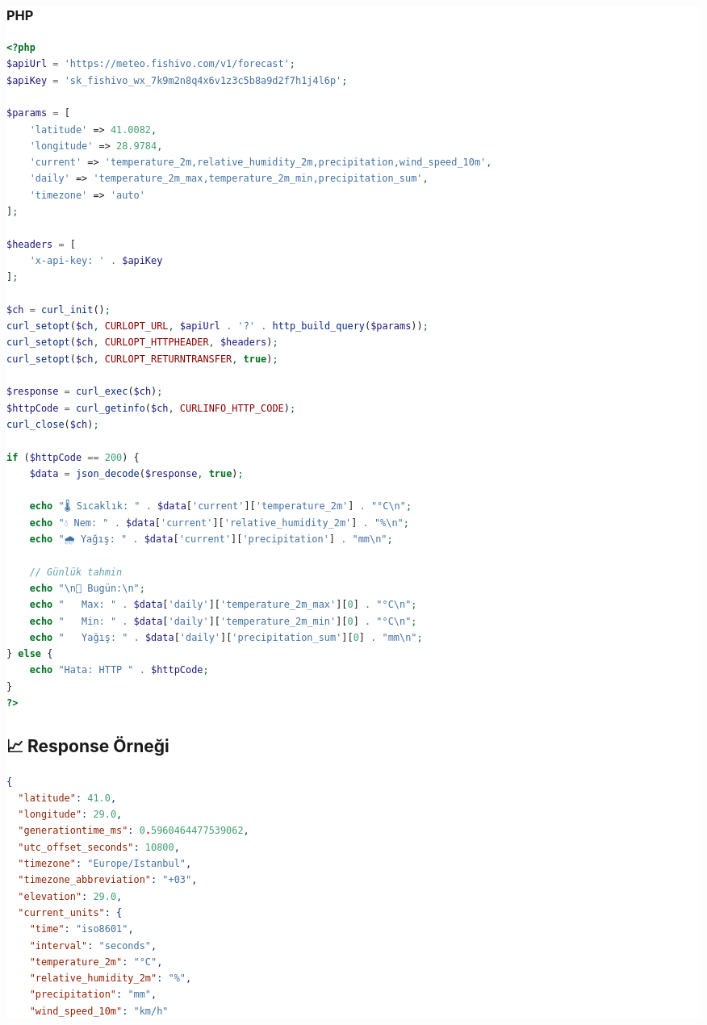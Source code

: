 ### PHP

```php
<?php
$apiUrl = 'https://meteo.fishivo.com/v1/forecast';
$apiKey = 'sk_fishivo_wx_7k9m2n8q4x6v1z3c5b8a9d2f7h1j4l6p';

$params = [
    'latitude' => 41.0082,
    'longitude' => 28.9784,
    'current' => 'temperature_2m,relative_humidity_2m,precipitation,wind_speed_10m',
    'daily' => 'temperature_2m_max,temperature_2m_min,precipitation_sum',
    'timezone' => 'auto'
];

$headers = [
    'x-api-key: ' . $apiKey
];

$ch = curl_init();
curl_setopt($ch, CURLOPT_URL, $apiUrl . '?' . http_build_query($params));
curl_setopt($ch, CURLOPT_HTTPHEADER, $headers);
curl_setopt($ch, CURLOPT_RETURNTRANSFER, true);

$response = curl_exec($ch);
$httpCode = curl_getinfo($ch, CURLINFO_HTTP_CODE);
curl_close($ch);

if ($httpCode == 200) {
    $data = json_decode($response, true);
    
    echo "🌡️ Sıcaklık: " . $data['current']['temperature_2m'] . "°C\n";
    echo "💧 Nem: " . $data['current']['relative_humidity_2m'] . "%\n";
    echo "🌧️ Yağış: " . $data['current']['precipitation'] . "mm\n";
    
    // Günlük tahmin
    echo "\n📅 Bugün:\n";
    echo "   Max: " . $data['daily']['temperature_2m_max'][0] . "°C\n";
    echo "   Min: " . $data['daily']['temperature_2m_min'][0] . "°C\n";
    echo "   Yağış: " . $data['daily']['precipitation_sum'][0] . "mm\n";
} else {
    echo "Hata: HTTP " . $httpCode;
}
?>
```

## 📈 Response Örneği

```json
{
  "latitude": 41.0,
  "longitude": 29.0,
  "generationtime_ms": 0.5960464477539062,
  "utc_offset_seconds": 10800,
  "timezone": "Europe/Istanbul",
  "timezone_abbreviation": "+03",
  "elevation": 29.0,
  "current_units": {
    "time": "iso8601",
    "interval": "seconds",
    "temperature_2m": "°C",
    "relative_humidity_2m": "%",
    "precipitation": "mm",
    "wind_speed_10m": "km/h"
```